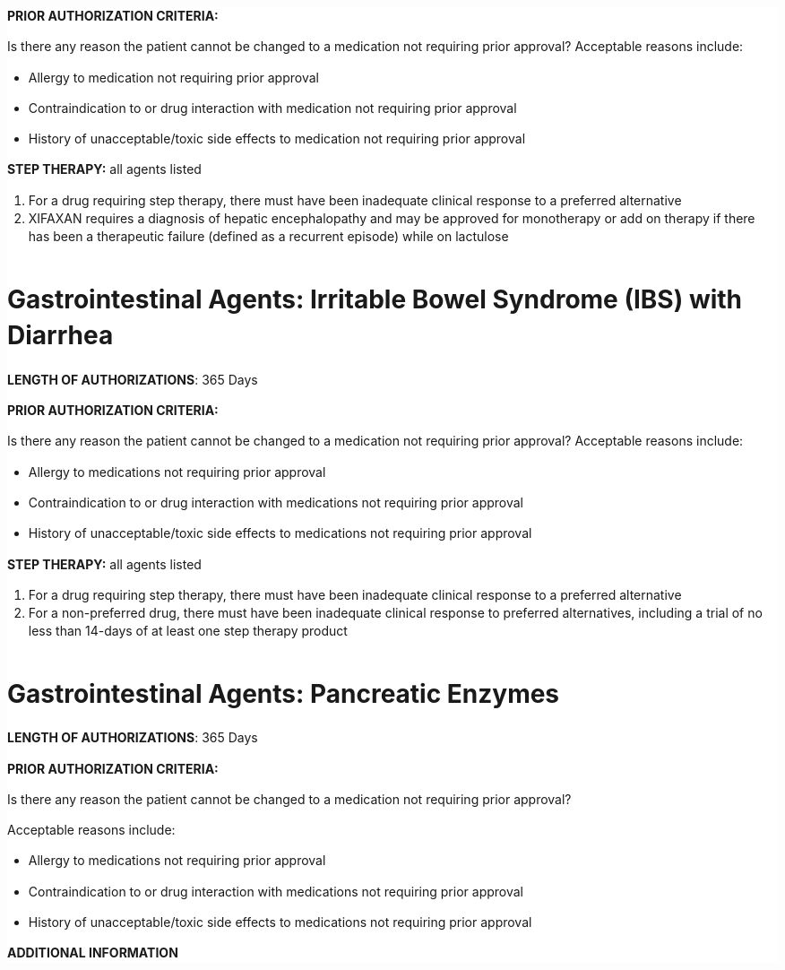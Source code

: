 **PRIOR AUTHORIZATION CRITERIA:**

Is there any reason the patient cannot be changed to a medication not requiring prior approval? Acceptable reasons include:

- Allergy to medication not requiring prior approval

- Contraindication to or drug interaction with medication not requiring prior approval

- History of unacceptable/toxic side effects to medication not requiring prior approval

**STEP THERAPY:**  all agents listed

1.  For a drug requiring step therapy, there must have been inadequate clinical response to a preferred alternative
2.  XIFAXAN requires a diagnosis of hepatic encephalopathy and may be approved for monotherapy or add on therapy if there has been a therapeutic failure (defined as a recurrent episode) while on lactulose

# Gastrointestinal Agents: Irritable Bowel Syndrome (IBS) with Diarrhea

**LENGTH OF AUTHORIZATIONS**: 365 Days

**PRIOR AUTHORIZATION CRITERIA:**

Is there any reason the patient cannot be changed to a medication not requiring prior approval? Acceptable reasons include:

- Allergy to medications not requiring prior approval

- Contraindication to or drug interaction with medications not requiring prior approval

- History of unacceptable/toxic side effects to medications not requiring prior approval

**STEP THERAPY:**  all agents listed

1.  For a drug requiring step therapy, there must have been inadequate clinical response to a preferred alternative
2.  For a non-preferred drug, there must have been inadequate clinical response to preferred alternatives, including a trial of no less than 14-days of at least one step therapy product

# Gastrointestinal Agents: Pancreatic Enzymes

**LENGTH OF AUTHORIZATIONS**: 365 Days

**PRIOR AUTHORIZATION CRITERIA:**

Is there any reason the patient cannot be changed to a medication not requiring prior approval?

Acceptable reasons include:

- Allergy to medications not requiring prior approval

- Contraindication to or drug interaction with medications not requiring prior approval

- History of unacceptable/toxic side effects to medications not requiring prior approval

**ADDITIONAL INFORMATION**
